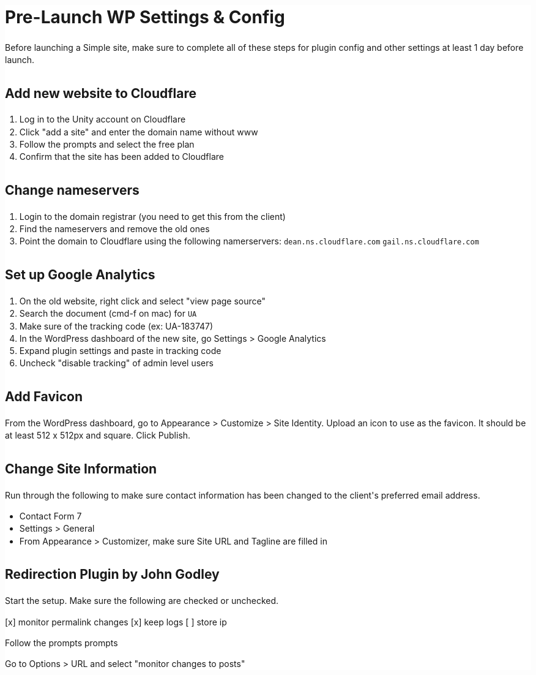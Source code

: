 # Pre-Launch WP Settings & Config
Before launching a Simple site, make sure to complete all of these steps for plugin config and other settings at least 1 day before launch.

## Add new website to Cloudflare
1. Log in to the Unity account on Cloudflare
2. Click "add a site" and enter the domain name without www
3. Follow the prompts and select the free plan
4. Confirm that the site has been added to Cloudflare

## Change nameservers  
1. Login to the domain registrar (you need to get this from the client)
2. Find the nameservers and remove the old ones
3. Point the domain to Cloudflare using the following namerservers:
`dean.ns.cloudflare.com`
`gail.ns.cloudflare.com`

## Set up Google Analytics
1. On the old website, right click and select "view page source"
2. Search the document (cmd-f on mac) for `UA`
3. Make sure of the tracking code (ex: UA-183747)
4. In the WordPress dashboard of the new site, go Settings > Google Analytics
5. Expand plugin settings and paste in tracking code
6. Uncheck "disable tracking" of admin level users

## Add Favicon
From the WordPress dashboard, go to Appearance > Customize > Site Identity. Upload an icon to use as the favicon. It should be at least 512 x 512px and square. Click Publish.

## Change Site Information
Run through the following to make sure contact information has been changed to the client's preferred email address.
- Contact Form 7
- Settings > General
- From Appearance > Customizer, make sure Site URL and Tagline are filled in


## Redirection Plugin by John Godley
Start the setup. Make sure the following are checked or unchecked.

[x] monitor permalink changes
[x] keep logs
[ ] store ip

Follow the prompts prompts

Go to Options > URL and select "monitor changes to posts"
